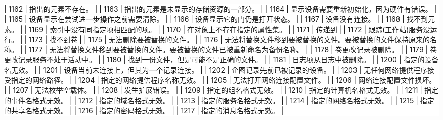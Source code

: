 | 1162  | 指出的元素不存在。                                           |
| 1163  | 指出的元素是未显示的存储资源的一部分。                       |
| 1164  | 显示设备需要重新初始化，因为硬件有错误。                     |
| 1165  | 设备显示在尝试进一步操作之前需要清除。                       |
| 1166  | 设备显示它的门仍是打开状态。                                 |
| 1167  | 设备没有连接。                                               |
| 1168  | 找不到元素。                                                 |
| 1169  | 索引中没有同指定项相匹配的项。                               |
| 1170  | 在对象上不存在指定的属性集。                                 |
| 1171  | 传递到                                                       |
| 1172  | 跟踪(工作站)服务没运行。                                     |
| 1173  | 找不到卷                                                     |
| 1175  | 无法删除要被替换的文件。                                     |
| 1176  | 无法将替换文件移到要被替换的文件。要被替换的文件保持原来的名称。 |
| 1177  | 无法将替换文件移到要被替换的文件。要被替换的文件已被重新命名为备份名称。 |
| 1178  | 卷更改记录被删除。                                           |
| 1179  | 卷更改记录服务不处于活动中。                                 |
| 1180  | 找到一份文件，但是可能不是正确的文件。                       |
| 1181  | 日志项从日志中被删除。                                       |
| 1200  | 指定的设备名无效。                                           |
| 1201  | 设备当前未连接上，但其为一个记录连接。                       |
| 1202  | 企图记录先前已被记录的设备。                                 |
| 1203  | 无任何网络提供程序接受指定的网络路径。                       |
| 1204  | 指定的网络提供程序名称无效。                                 |
| 1205  | 无法打开网络连接配置文件。                                   |
| 1206  | 网络连接配置文件损坏。                                       |
| 1207  | 无法枚举空载体。                                             |
| 1208  | 发生扩展错误。                                               |
| 1209  | 指定的组名格式无效。                                         |
| 1210  | 指定的计算机名格式无效。                                     |
| 1211  | 指定的事件名格式无效。                                       |
| 1212  | 指定的域名格式无效。                                         |
| 1213  | 指定的服务名格式无效。                                       |
| 1214  | 指定的网络名格式无效。                                       |
| 1215  | 指定的共享名格式无效。                                       |
| 1216  | 指定的密码格式无效。                                         |
| 1217  | 指定的消息名格式无效。                                       |